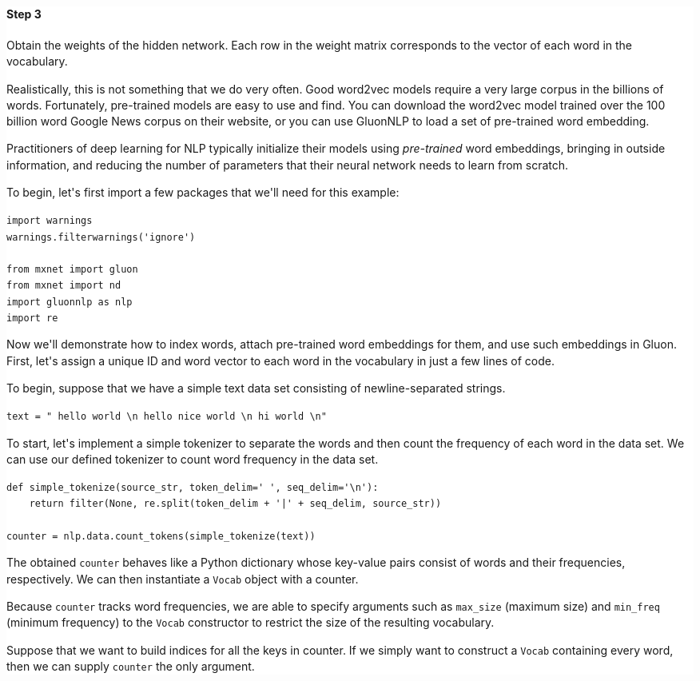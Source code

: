 #### Step 3
Obtain the weights of the hidden network. Each row in the weight matrix corresponds to the vector of each word in the vocabulary.

Realistically, this is not something that we do very often. Good word2vec models require a very large corpus in the billions of words. Fortunately, pre-trained models are easy to use and find. You can download the word2vec model trained over the 100 billion word Google News corpus on their website, or you can use GluonNLP to load a set of pre-trained word embedding.

Practitioners of deep learning for NLP typically initialize their models
using *pre-trained* word embeddings, bringing in outside information, and reducing the number of parameters that their neural network needs to learn from scratch.

To begin, let's first import a few packages that we'll need for this example:

```{.python .input}
import warnings
warnings.filterwarnings('ignore')

from mxnet import gluon
from mxnet import nd
import gluonnlp as nlp
import re
```

Now we'll demonstrate how to index words,
attach pre-trained word embeddings for them,
and use such embeddings in Gluon.
First, let's assign a unique ID and word vector to each word in the vocabulary
in just a few lines of code.

To begin, suppose that we have a simple text data set consisting of newline-separated strings.

```{.python .input}
text = " hello world \n hello nice world \n hi world \n"
```

To start, let's implement a simple tokenizer to separate the words and then count the frequency of each word in the data set. We can use our defined tokenizer to count word frequency in the data set.

```{.python .input}
def simple_tokenize(source_str, token_delim=' ', seq_delim='\n'):
    return filter(None, re.split(token_delim + '|' + seq_delim, source_str))

counter = nlp.data.count_tokens(simple_tokenize(text))
```

The obtained `counter` behaves like a Python dictionary whose key-value pairs consist of words and their frequencies, respectively.
We can then instantiate a `Vocab` object with a counter.

Because `counter` tracks word frequencies, we are able to specify arguments
such as `max_size` (maximum size) and `min_freq` (minimum frequency) to the `Vocab` constructor to restrict the size of the resulting vocabulary.

Suppose that we want to build indices for all the keys in counter.
If we simply want to construct a  `Vocab` containing every word, then we can supply `counter`  the only argument.
